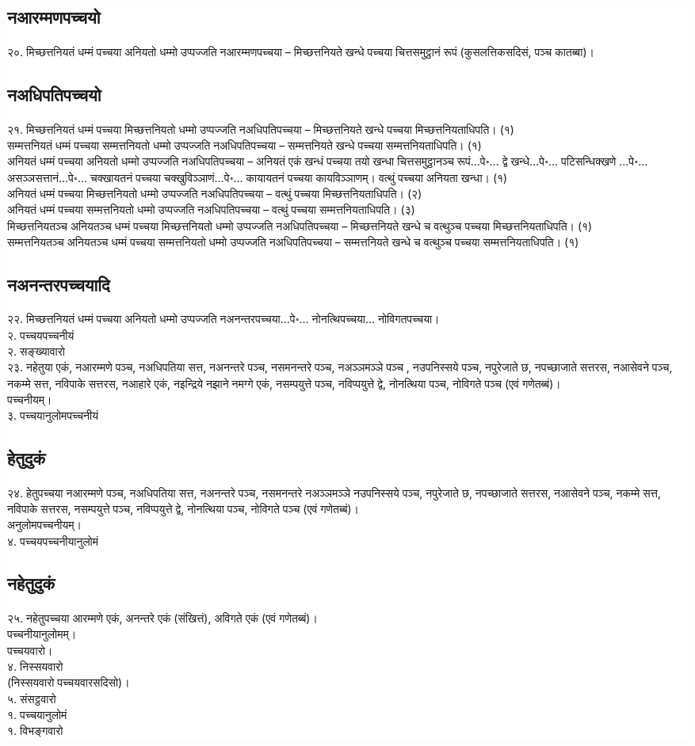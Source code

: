 
## नआरम्मणपच्चयो

२०. मिच्छत्तनियतं धम्मं पच्चया अनियतो धम्मो उप्पज्जति नआरम्मणपच्चया – मिच्छत्तनियते खन्धे पच्चया चित्तसमुट्ठानं रूपं (कुसलत्तिकसदिसं, पञ्च कातब्बा)।  


## नअधिपतिपच्चयो

२१. मिच्छत्तनियतं धम्मं पच्चया मिच्छत्तनियतो धम्मो उप्पज्जति नअधिपतिपच्चया – मिच्छत्तनियते खन्धे पच्चया मिच्छत्तनियताधिपति। (१)  
सम्मत्तनियतं धम्मं पच्चया सम्मत्तनियतो धम्मो उप्पज्जति नअधिपतिपच्चया – सम्मत्तनियते खन्धे पच्चया सम्मत्तनियताधिपति। (१)  
अनियतं धम्मं पच्चया अनियतो धम्मो उप्पज्जति नअधिपतिपच्चया – अनियतं एकं खन्धं पच्चया तयो खन्धा चित्तसमुट्ठानञ्च रूपं…पे॰… द्वे खन्धे…पे॰… पटिसन्धिक्खणे …पे॰… असञ्ञसत्तानं…पे॰… चक्खायतनं पच्चया चक्खुविञ्ञाणं…पे॰… कायायतनं पच्चया कायविञ्ञाणम्। वत्थुं पच्चया अनियता खन्धा। (१)  
अनियतं धम्मं पच्चया मिच्छत्तनियतो धम्मो उप्पज्जति नअधिपतिपच्चया – वत्थुं पच्चया मिच्छत्तनियताधिपति। (२)  
अनियतं धम्मं पच्चया सम्मत्तनियतो धम्मो उप्पज्जति नअधिपतिपच्चया – वत्थुं पच्चया सम्मत्तनियताधिपति। (३)  
मिच्छत्तनियतञ्च अनियतञ्च धम्मं पच्चया मिच्छत्तनियतो धम्मो उप्पज्जति नअधिपतिपच्चया – मिच्छत्तनियते खन्धे च वत्थुञ्च पच्चया मिच्छत्तनियताधिपति। (१)  
सम्मत्तनियतञ्च अनियतञ्च धम्मं पच्चया सम्मत्तनियतो धम्मो उप्पज्जति नअधिपतिपच्चया – सम्मत्तनियते खन्धे च वत्थुञ्च पच्चया सम्मत्तनियताधिपति। (१)  


## नअनन्तरपच्चयादि

२२. मिच्छत्तनियतं धम्मं पच्चया अनियतो धम्मो उप्पज्जति नअनन्तरपच्चया…पे॰… नोनत्थिपच्चया… नोविगतपच्चया।  
२. पच्चयपच्चनीयं  
२. सङ्ख्यावारो  
२३. नहेतुया एकं, नआरम्मणे पञ्च, नअधिपतिया सत्त, नअनन्तरे पञ्च, नसमनन्तरे पञ्च, नअञ्ञमञ्ञे पञ्च , नउपनिस्सये पञ्च, नपुरेजाते छ, नपच्छाजाते सत्तरस, नआसेवने पञ्च, नकम्मे सत्त, नविपाके सत्तरस, नआहारे एकं, नइन्द्रिये नझाने नमग्गे एकं, नसम्पयुत्ते पञ्च, नविप्पयुत्ते द्वे, नोनत्थिया पञ्च, नोविगते पञ्च (एवं गणेतब्बं)।  
पच्चनीयम्।  
३. पच्चयानुलोमपच्चनीयं  


## हेतुदुकं

२४. हेतुपच्चया नआरम्मणे पञ्च, नअधिपतिया सत्त, नअनन्तरे पञ्च, नसमनन्तरे नअञ्ञमञ्ञे नउपनिस्सये पञ्च, नपुरेजाते छ, नपच्छाजाते सत्तरस, नआसेवने पञ्च, नकम्मे सत्त, नविपाके सत्तरस, नसम्पयुत्ते पञ्च, नविप्पयुत्ते द्वे, नोनत्थिया पञ्च, नोविगते पञ्च (एवं गणेतब्बं)।  
अनुलोमपच्चनीयम्।  
४. पच्चयपच्चनीयानुलोमं  


## नहेतुदुकं

२५. नहेतुपच्चया आरम्मणे एकं, अनन्तरे एकं (संखित्तं), अविगते एकं (एवं गणेतब्बं)।  
पच्चनीयानुलोमम्।  
पच्चयवारो।  
४. निस्सयवारो  
(निस्सयवारो पच्चयवारसदिसो)।  
५. संसट्ठवारो  
१. पच्चयानुलोमं  
१. विभङ्गवारो  
